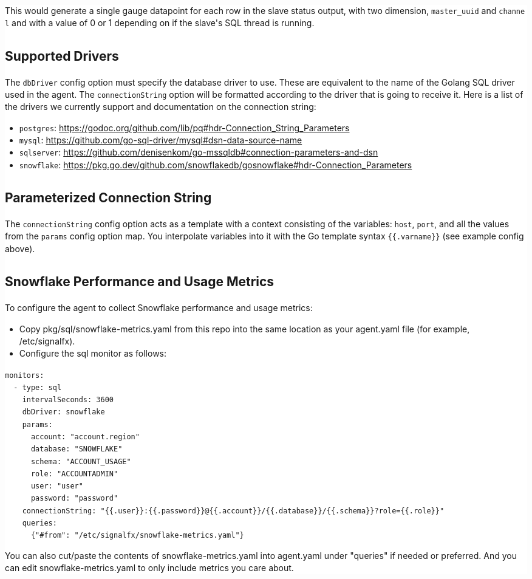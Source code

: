 This would generate a single gauge datapoint for each row in the slave
status output, with two dimension, `master_uuid` and `channel` and with a
value of 0 or 1 depending on if the slave's SQL thread is running.


## Supported Drivers

The `dbDriver` config option must specify the database driver to use.
These are equivalent to the name of the Golang SQL driver used in the
agent.  The `connectionString` option will be formatted according to the
driver that is going to receive it.  Here is a list of the drivers we
currently support and documentation on the connection string:

  - `postgres`: https://godoc.org/github.com/lib/pq#hdr-Connection_String_Parameters
  - `mysql`: https://github.com/go-sql-driver/mysql#dsn-data-source-name
  - `sqlserver`: https://github.com/denisenkom/go-mssqldb#connection-parameters-and-dsn
  - `snowflake`: https://pkg.go.dev/github.com/snowflakedb/gosnowflake#hdr-Connection_Parameters

## Parameterized Connection String

The `connectionString` config option acts as a template with a context
consisting of the variables: `host`, `port`, and all the values from
the `params` config option map.  You interpolate variables into it
with the Go template syntax `{{.varname}}` (see example config
above).

## Snowflake Performance and Usage Metrics

To configure the agent to collect Snowflake performance and usage metrics:
- Copy pkg/sql/snowflake-metrics.yaml from this repo into the same location as your agent.yaml file (for example, /etc/signalfx).
- Configure the sql monitor as follows:
```
monitors:
  - type: sql
    intervalSeconds: 3600
    dbDriver: snowflake
    params:
      account: "account.region"
      database: "SNOWFLAKE"
      schema: "ACCOUNT_USAGE"
      role: "ACCOUNTADMIN"
      user: "user"
      password: "password"
    connectionString: "{{.user}}:{{.password}}@{{.account}}/{{.database}}/{{.schema}}?role={{.role}}"
    queries: 
      {"#from": "/etc/signalfx/snowflake-metrics.yaml"}
```

You can also cut/paste the contents of snowflake-metrics.yaml into agent.yaml under "queries" if needed or preferred.  And you can edit snowflake-metrics.yaml to only include metrics you care about.

